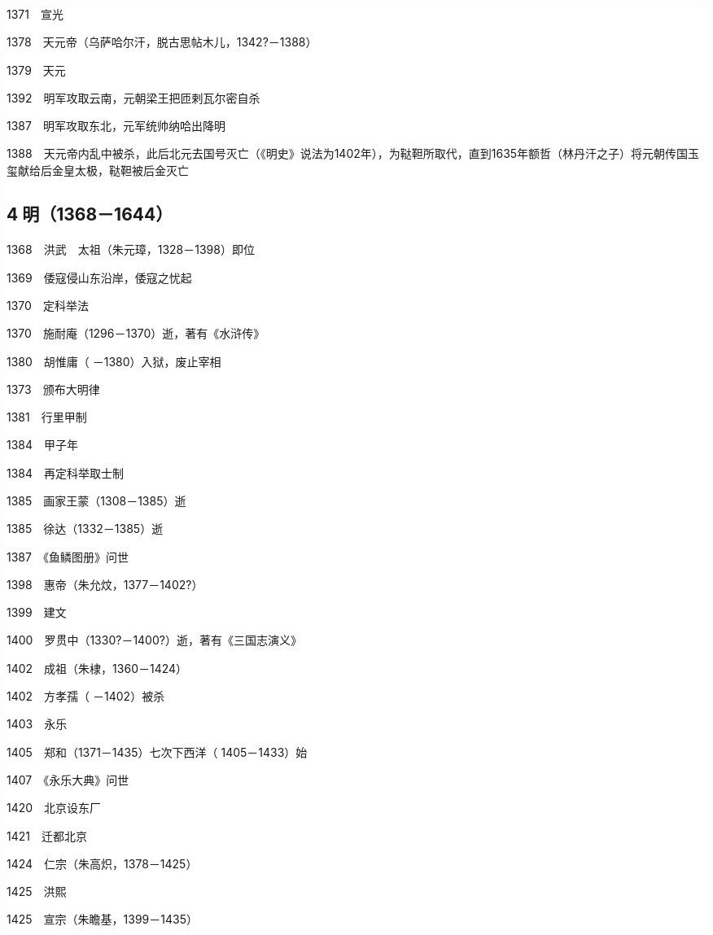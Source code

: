 1371　宣光　

1378　天元帝（乌萨哈尔汗，脱古思帖木儿，1342?－1388）

1379　天元

1392　明军攻取云南，元朝梁王把匝剌瓦尔密自杀

1387　明军攻取东北，元军统帅纳哈出降明

1388　天元帝内乱中被杀，此后北元去国号灭亡（《明史》说法为1402年），为鞑靼所取代，直到1635年额哲（林丹汗之子）将元朝传国玉玺献给后金皇太极，鞑靼被后金灭亡



## 4 明（1368－1644）

1368　洪武　太祖（朱元璋，1328－1398）即位

1369　倭寇侵山东沿岸，倭寇之忧起

1370　定科举法

1370　施耐庵（1296－1370）逝，著有《水浒传》

1380　胡惟庸（ －1380）入狱，废止宰相

1373　颁布大明律

1381　行里甲制

1384　甲子年

1384　再定科举取士制

1385　画家王蒙（1308－1385）逝

1385　徐达（1332－1385）逝

1387　《鱼鳞图册》问世

1398　惠帝（朱允炆，1377－1402?）

1399　建文

1400　罗贯中（1330?－1400?）逝，著有《三国志演义》

1402　成祖（朱棣，1360－1424）

1402　方孝孺（ －1402）被杀

1403　永乐

1405　郑和（1371－1435）七次下西洋（ 1405－1433）始

1407　《永乐大典》问世

1420　北京设东厂

1421　迁都北京

1424　仁宗（朱高炽，1378－1425）

1425　洪熙

1425　宣宗（朱瞻基，1399－1435）
